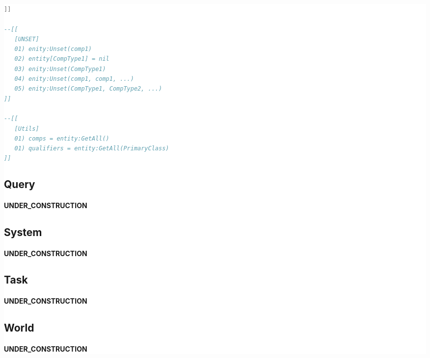 ```lua
]]

--[[
   [UNSET]
   01) enity:Unset(comp1)
   02) entity[CompType1] = nil
   03) enity:Unset(CompType1)
   04) enity:Unset(comp1, comp1, ...)
   05) enity:Unset(CompType1, CompType2, ...)
]]

--[[
   [Utils]
   01) comps = entity:GetAll()
   01) qualifiers = entity:GetAll(PrimaryClass)
]]
```

## Query

__UNDER_CONSTRUCTION__

## System

__UNDER_CONSTRUCTION__

## Task

__UNDER_CONSTRUCTION__

## World

__UNDER_CONSTRUCTION__





